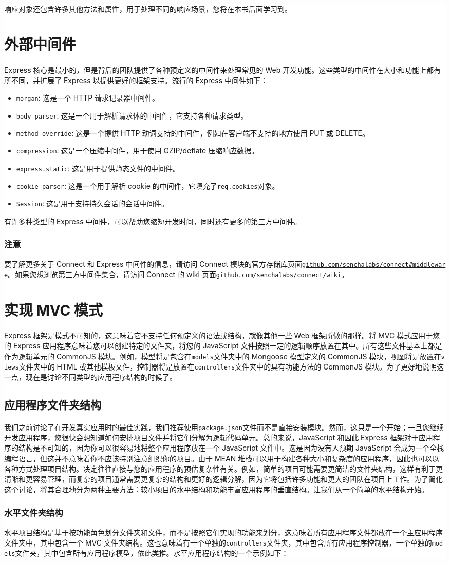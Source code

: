 响应对象还包含许多其他方法和属性，用于处理不同的响应场景，您将在本书后面学习到。

# 外部中间件

Express 核心是最小的，但是背后的团队提供了各种预定义的中间件来处理常见的 Web 开发功能。这些类型的中间件在大小和功能上都有所不同，并扩展了 Express 以提供更好的框架支持。流行的 Express 中间件如下：

+   `morgan`: 这是一个 HTTP 请求记录器中间件。

+   `body-parser`: 这是一个用于解析请求体的中间件，它支持各种请求类型。

+   `method-override`: 这是一个提供 HTTP 动词支持的中间件，例如在客户端不支持的地方使用 PUT 或 DELETE。

+   `compression`: 这是一个压缩中间件，用于使用 GZIP/deflate 压缩响应数据。

+   `express.static`: 这是用于提供静态文件的中间件。

+   `cookie-parser`: 这是一个用于解析 cookie 的中间件，它填充了`req.cookies`对象。

+   `Session`: 这是用于支持持久会话的会话中间件。

有许多种类型的 Express 中间件，可以帮助您缩短开发时间，同时还有更多的第三方中间件。

### 注意

要了解更多关于 Connect 和 Express 中间件的信息，请访问 Connect 模块的官方存储库页面[`github.com/senchalabs/connect#middleware`](https://github.com/senchalabs/connect#middleware)。如果您想浏览第三方中间件集合，请访问 Connect 的 wiki 页面[`github.com/senchalabs/connect/wiki`](https://github.com/senchalabs/connect/wiki)。

# 实现 MVC 模式

Express 框架是模式不可知的，这意味着它不支持任何预定义的语法或结构，就像其他一些 Web 框架所做的那样。将 MVC 模式应用于您的 Express 应用程序意味着您可以创建特定的文件夹，将您的 JavaScript 文件按照一定的逻辑顺序放置在其中。所有这些文件基本上都是作为逻辑单元的 CommonJS 模块。例如，模型将是包含在`models`文件夹中的 Mongoose 模型定义的 CommonJS 模块，视图将是放置在`views`文件夹中的 HTML 或其他模板文件，控制器将是放置在`controllers`文件夹中的具有功能方法的 CommonJS 模块。为了更好地说明这一点，现在是讨论不同类型的应用程序结构的时候了。

## 应用程序文件夹结构

我们之前讨论了在开发真实应用时的最佳实践，我们推荐使用`package.json`文件而不是直接安装模块。然而，这只是一个开始；一旦您继续开发应用程序，您很快会想知道如何安排项目文件并将它们分解为逻辑代码单元。总的来说，JavaScript 和因此 Express 框架对于应用程序的结构是不可知的，因为你可以很容易地将整个应用程序放在一个 JavaScript 文件中。这是因为没有人预期 JavaScript 会成为一个全栈编程语言，但这并不意味着你不应该特别注意组织你的项目。由于 MEAN 堆栈可以用于构建各种大小和复杂度的应用程序，因此也可以以各种方式处理项目结构。决定往往直接与您的应用程序的预估复杂性有关。例如，简单的项目可能需要更简洁的文件夹结构，这样有利于更清晰和更容易管理，而复杂的项目通常需要更复杂的结构和更好的逻辑分解，因为它将包括许多功能和更大的团队在项目上工作。为了简化这个讨论，将其合理地分为两种主要方法：较小项目的水平结构和功能丰富应用程序的垂直结构。让我们从一个简单的水平结构开始。

### 水平文件夹结构

水平项目结构是基于按功能角色划分文件夹和文件，而不是按照它们实现的功能来划分，这意味着所有应用程序文件都放在一个主应用程序文件夹中，其中包含一个 MVC 文件夹结构。这也意味着有一个单独的`controllers`文件夹，其中包含所有应用程序控制器，一个单独的`models`文件夹，其中包含所有应用程序模型，依此类推。水平应用程序结构的一个示例如下：
